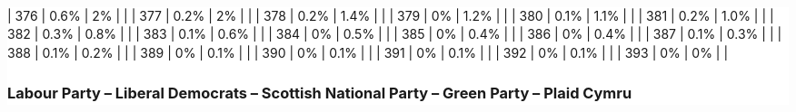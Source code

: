 | 376 | 0.6% | 2% |  |
| 377 | 0.2% | 2% |  |
| 378 | 0.2% | 1.4% |  |
| 379 | 0% | 1.2% |  |
| 380 | 0.1% | 1.1% |  |
| 381 | 0.2% | 1.0% |  |
| 382 | 0.3% | 0.8% |  |
| 383 | 0.1% | 0.6% |  |
| 384 | 0% | 0.5% |  |
| 385 | 0% | 0.4% |  |
| 386 | 0% | 0.4% |  |
| 387 | 0.1% | 0.3% |  |
| 388 | 0.1% | 0.2% |  |
| 389 | 0% | 0.1% |  |
| 390 | 0% | 0.1% |  |
| 391 | 0% | 0.1% |  |
| 392 | 0% | 0.1% |  |
| 393 | 0% | 0% |  |

### Labour Party – Liberal Democrats – Scottish National Party – Green Party – Plaid Cymru
